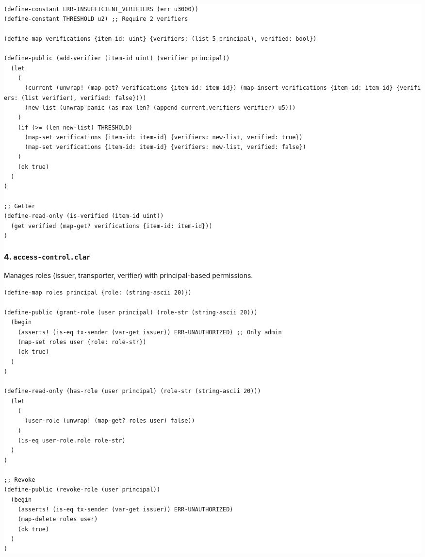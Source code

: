 ```clarity
(define-constant ERR-INSUFFICIENT_VERIFIERS (err u3000))
(define-constant THRESHOLD u2) ;; Require 2 verifiers

(define-map verifications {item-id: uint} {verifiers: (list 5 principal), verified: bool})

(define-public (add-verifier (item-id uint) (verifier principal))
  (let
    (
      (current (unwrap! (map-get? verifications {item-id: item-id}) (map-insert verifications {item-id: item-id} {verifiers: (list verifier), verified: false})))
      (new-list (unwrap-panic (as-max-len? (append current.verifiers verifier) u5)))
    )
    (if (>= (len new-list) THRESHOLD)
      (map-set verifications {item-id: item-id} {verifiers: new-list, verified: true})
      (map-set verifications {item-id: item-id} {verifiers: new-list, verified: false})
    )
    (ok true)
  )
)

;; Getter
(define-read-only (is-verified (item-id uint))
  (get verified (map-get? verifications {item-id: item-id}))
)
```

### 4. `access-control.clar`
Manages roles (issuer, transporter, verifier) with principal-based permissions.

```clarity
(define-map roles principal {role: (string-ascii 20)})

(define-public (grant-role (user principal) (role-str (string-ascii 20)))
  (begin
    (asserts! (is-eq tx-sender (var-get issuer)) ERR-UNAUTHORIZED) ;; Only admin
    (map-set roles user {role: role-str})
    (ok true)
  )
)

(define-read-only (has-role (user principal) (role-str (string-ascii 20)))
  (let
    (
      (user-role (unwrap! (map-get? roles user) false))
    )
    (is-eq user-role.role role-str)
  )
)

;; Revoke
(define-public (revoke-role (user principal))
  (begin
    (asserts! (is-eq tx-sender (var-get issuer)) ERR-UNAUTHORIZED)
    (map-delete roles user)
    (ok true)
  )
)
```
